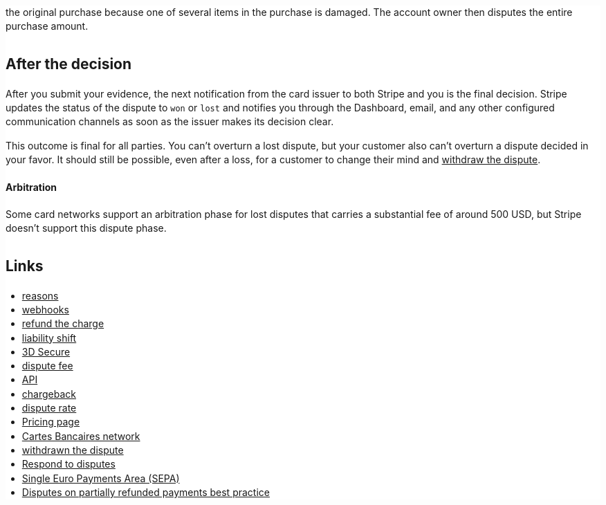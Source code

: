 the original purchase because one of several items in the purchase is damaged.
The account owner then disputes the entire purchase amount.
## After the decision

After you submit your evidence, the next notification from the card issuer to
both Stripe and you is the final decision. Stripe updates the status of the
dispute to `won` or `lost` and notifies you through the Dashboard, email, and
any other configured communication channels as soon as the issuer makes its
decision clear.

This outcome is final for all parties. You can’t overturn a lost dispute, but
your customer also can’t overturn a dispute decided in your favor. It should
still be possible, even after a loss, for a customer to change their mind and
[withdraw the dispute](https://docs.stripe.com/disputes/withdrawing).

#### Arbitration

Some card networks support an arbitration phase for lost disputes that carries a
substantial fee of around 500 USD, but Stripe doesn’t support this dispute
phase.

## Links

- [reasons](https://docs.stripe.com/disputes/categories)
- [webhooks](https://docs.stripe.com/webhooks)
- [refund the
charge](https://docs.stripe.com/disputes/prevention/best-practices#consider-proactively-refunding-suspicious-payments)
- [liability
shift](https://docs.stripe.com/payments/3d-secure/authentication-flow#disputed-payments)
- [3D Secure](https://docs.stripe.com/payments/3d-secure)
- [dispute fee](https://docs.stripe.com/disputes/how-disputes-work#dispute-fees)
- [API](https://docs.stripe.com/api/radar/early_fraud_warnings)
- [chargeback](https://docs.stripe.com/disputes)
- [dispute rate](https://docs.stripe.com/disputes/measuring)
- [Pricing page](https://www.stripe.com/pricing)
- [Cartes Bancaires network](https://docs.stripe.com/payments/cartes-bancaires)
- [withdrawn the dispute](https://docs.stripe.com/disputes/withdrawing)
- [Respond to disputes](https://docs.stripe.com/disputes/responding)
- [Single Euro Payments Area
(SEPA)](https://en.wikipedia.org/wiki/Single_Euro_Payments_Area)
- [Disputes on partially refunded payments best
practice](https://docs.stripe.com/disputes/best-practices#partial-refund-bp)